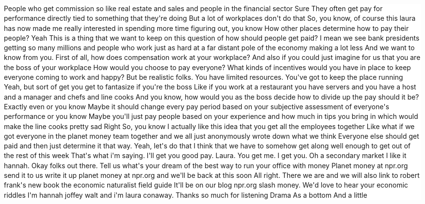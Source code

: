 People who get commission so like real estate and sales and people in the financial sector
Sure
They often get pay for performance directly tied to something that they're doing
But a lot of workplaces don't do that
So, you know, of course this laura has now made me really interested in spending more time figuring out, you know
How other places determine how to pay their people?
Yeah
This is a thing that we want to keep on this question of how should people get paid?
I mean we see bank presidents getting so many millions and people who work just as hard at a far
distant pole of the economy making a lot less
And we want to know from you. First of all, how does compensation work at your workplace?
And also if you could just imagine for us that you are the boss of your workplace
How would you choose to pay everyone?
What kinds of incentives would you have in place to keep everyone coming to work and happy?
But be realistic folks. You have limited resources. You've got to keep the place running
Yeah, but sort of get you get to fantasize if you're the boss
Like if you work at a restaurant you have servers and you have a host and a manager and chefs and line cooks
And you know, how would you as the boss decide how to divide up the pay should it be?
Exactly even or you know
Maybe it should change every pay period based on your subjective assessment of everyone's performance or you know
Maybe you'll just pay people based on your experience and how much in tips you bring in which would make the line cooks pretty sad
Right
So, you know
I actually like this idea that you get all the employees together
Like what if we got everyone in the planet money team together and we all just anonymously wrote down what we think
Everyone else should get paid and then just determine it that way. Yeah, let's do that
I think that we have to somehow get along well enough to get out of the rest of this week
That's what i'm saying. I'll get you good pay. Laura. You get me. I get you. Oh a secondary market
I like it hannah. Okay folks out there. Tell us what's your dream of the best way to run your office with money
Planet money at npr.org send it to us write it up planet money at npr.org and we'll be back at this soon
All right. There we are and we will also link to robert frank's new book the economic naturalist field guide
It'll be on our blog npr.org slash money. We'd love to hear your economic riddles
I'm hannah joffey walt and i'm laura conaway. Thanks so much for listening
Drama
As a bottom
And a little
